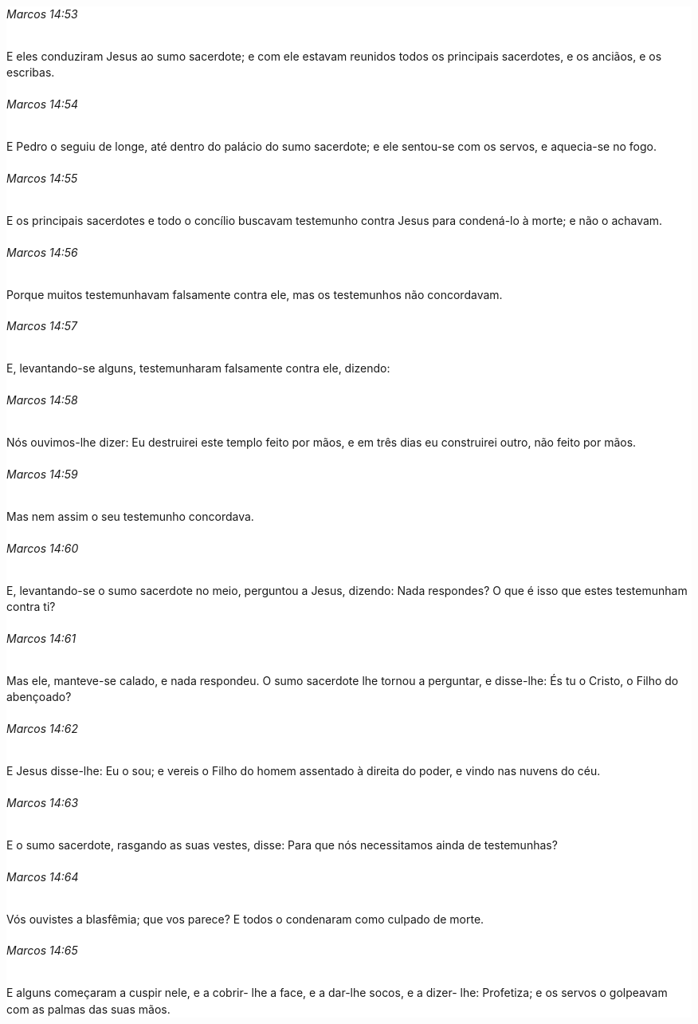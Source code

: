 ###### Marcos 14:53

E eles conduziram Jesus ao sumo sacerdote; e com ele estavam reunidos todos os principais sacerdotes, e os anciãos, e os escribas.

###### Marcos 14:54

E Pedro o seguiu de longe, até dentro do palácio do sumo sacerdote; e ele sentou-se com os servos, e aquecia-se no fogo.

###### Marcos 14:55

E os principais sacerdotes e todo o concílio buscavam testemunho contra Jesus para condená-lo à morte; e não o achavam.

###### Marcos 14:56

Porque muitos testemunhavam falsamente contra ele, mas os testemunhos não concordavam.

###### Marcos 14:57

E, levantando-se alguns, testemunharam falsamente contra ele, dizendo:

###### Marcos 14:58

Nós ouvimos-lhe dizer: Eu destruirei este templo feito por mãos, e em três dias eu construirei outro, não feito por mãos.

###### Marcos 14:59

Mas nem assim o seu testemunho concordava.

###### Marcos 14:60

E, levantando-se o sumo sacerdote no meio, perguntou a Jesus, dizendo: Nada respondes? O que é isso que estes testemunham contra ti?

###### Marcos 14:61

Mas ele, manteve-se calado, e nada respondeu. O sumo sacerdote lhe tornou a perguntar, e disse-lhe: És tu o Cristo, o Filho do abençoado?

###### Marcos 14:62

E Jesus disse-lhe: Eu o sou; e vereis o Filho do homem assentado à direita do poder, e vindo nas nuvens do céu.

###### Marcos 14:63

E o sumo sacerdote, rasgando as suas vestes, disse: Para que nós necessitamos ainda de testemunhas?

###### Marcos 14:64

Vós ouvistes a blasfêmia; que vos parece? E todos o condenaram como culpado de morte.

###### Marcos 14:65

E alguns começaram a cuspir nele, e a cobrir- lhe a face, e a dar-lhe socos, e a dizer- lhe: Profetiza; e os servos o golpeavam com as palmas das suas mãos.

